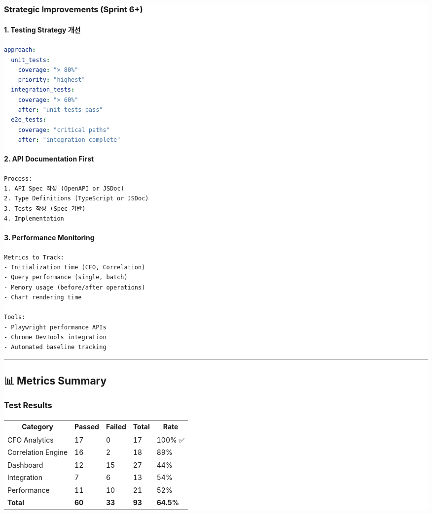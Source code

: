 ### Strategic Improvements (Sprint 6+)

#### 1. Testing Strategy 개선
```yaml
approach:
  unit_tests:
    coverage: "> 80%"
    priority: "highest"
  integration_tests:
    coverage: "> 60%"
    after: "unit tests pass"
  e2e_tests:
    coverage: "critical paths"
    after: "integration complete"
```

#### 2. API Documentation First
```
Process:
1. API Spec 작성 (OpenAPI or JSDoc)
2. Type Definitions (TypeScript or JSDoc)
3. Tests 작성 (Spec 기반)
4. Implementation
```

#### 3. Performance Monitoring
```
Metrics to Track:
- Initialization time (CFO, Correlation)
- Query performance (single, batch)
- Memory usage (before/after operations)
- Chart rendering time

Tools:
- Playwright performance APIs
- Chrome DevTools integration
- Automated baseline tracking
```

---

## 📊 Metrics Summary

### Test Results
| Category | Passed | Failed | Total | Rate |
|----------|--------|--------|-------|------|
| CFO Analytics | 17 | 0 | 17 | 100% ✅ |
| Correlation Engine | 16 | 2 | 18 | 89% |
| Dashboard | 12 | 15 | 27 | 44% |
| Integration | 7 | 6 | 13 | 54% |
| Performance | 11 | 10 | 21 | 52% |
| **Total** | **60** | **33** | **93** | **64.5%** |
